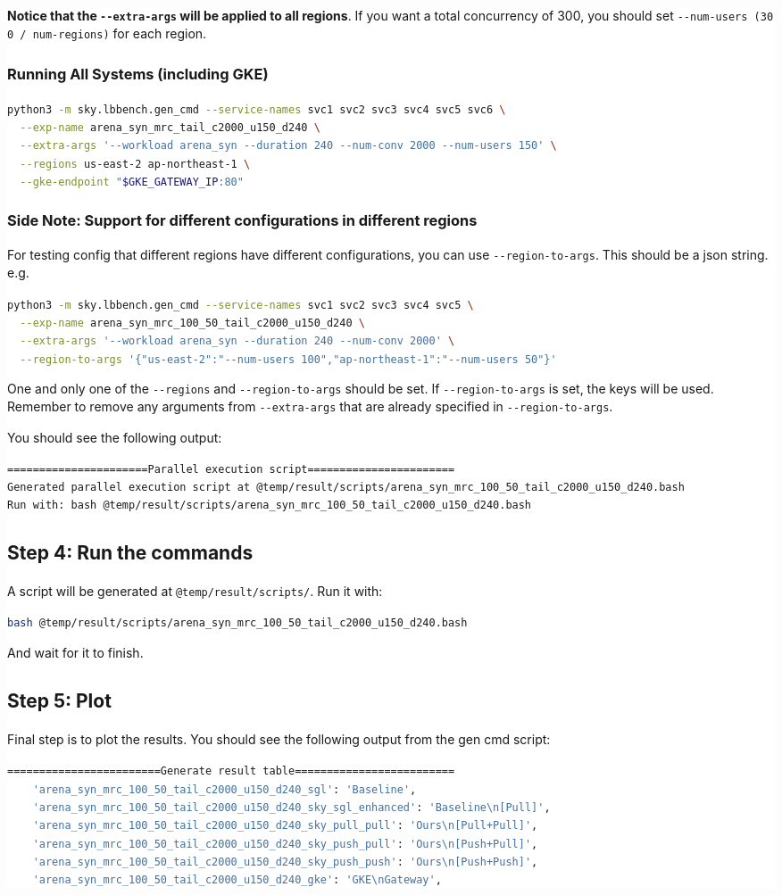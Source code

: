 **Notice that the `--extra-args` will be applied to all regions**. If you want a total concurrency of 300, you should set `--num-users (300 / num-regions)` for each region.

### Running All Systems (including GKE)

```bash
python3 -m sky.lbbench.gen_cmd --service-names svc1 svc2 svc3 svc4 svc5 svc6 \
  --exp-name arena_syn_mrc_tail_c2000_u150_d240 \
  --extra-args '--workload arena_syn --duration 240 --num-conv 2000 --num-users 150' \
  --regions us-east-2 ap-northeast-1 \
  --gke-endpoint "$GKE_GATEWAY_IP:80"
```

### Side Note: Support for different configurations in different regions

For testing config that different regions have different configurations, you can use `--region-to-args`. This should be a json string. e.g.

```bash
python3 -m sky.lbbench.gen_cmd --service-names svc1 svc2 svc3 svc4 svc5 \
  --exp-name arena_syn_mrc_100_50_tail_c2000_u150_d240 \
  --extra-args '--workload arena_syn --duration 240 --num-conv 2000' \
  --region-to-args '{"us-east-2":"--num-users 100","ap-northeast-1":"--num-users 50"}'
```

One and only one of the `--regions` and `--region-to-args` should be set. If `--region-to-args` is set, the keys will be used. Remember to remove any arguments from `--extra-args` that are already specified in `--region-to-args`.

You should see the following output:

```bash
======================Parallel execution script=======================
Generated parallel execution script at @temp/result/scripts/arena_syn_mrc_100_50_tail_c2000_u150_d240.bash
Run with: bash @temp/result/scripts/arena_syn_mrc_100_50_tail_c2000_u150_d240.bash
```

## Step 4: Run the commands

A script will be generated at `@temp/result/scripts/`. Run it with:

```bash
bash @temp/result/scripts/arena_syn_mrc_100_50_tail_c2000_u150_d240.bash
```

And wait for it to finish.

## Step 5: Plot

Final step is to plot the results. You should see the following output from the gen cmd script:

```bash
========================Generate result table=========================
    'arena_syn_mrc_100_50_tail_c2000_u150_d240_sgl': 'Baseline',
    'arena_syn_mrc_100_50_tail_c2000_u150_d240_sky_sgl_enhanced': 'Baseline\n[Pull]',
    'arena_syn_mrc_100_50_tail_c2000_u150_d240_sky_pull_pull': 'Ours\n[Pull+Pull]',
    'arena_syn_mrc_100_50_tail_c2000_u150_d240_sky_push_pull': 'Ours\n[Push+Pull]',
    'arena_syn_mrc_100_50_tail_c2000_u150_d240_sky_push_push': 'Ours\n[Push+Push]',
    'arena_syn_mrc_100_50_tail_c2000_u150_d240_gke': 'GKE\nGateway',
```
